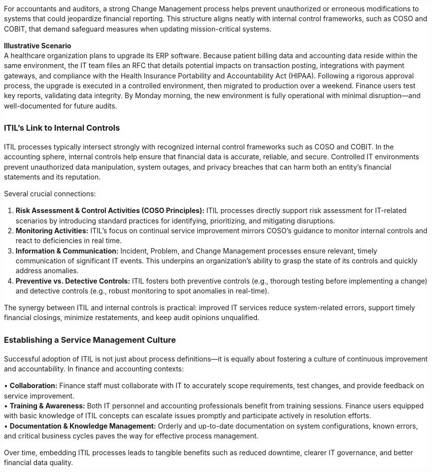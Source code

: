 For accountants and auditors, a strong Change Management process helps prevent unauthorized or erroneous modifications to systems that could jeopardize financial reporting. This structure aligns neatly with internal control frameworks, such as COSO and COBIT, that demand safeguard measures when updating mission-critical systems.

**Illustrative Scenario**  
A healthcare organization plans to upgrade its ERP software. Because patient billing data and accounting data reside within the same environment, the IT team files an RFC that details potential impacts on transaction posting, integrations with payment gateways, and compliance with the Health Insurance Portability and Accountability Act (HIPAA). Following a rigorous approval process, the upgrade is executed in a controlled environment, then migrated to production over a weekend. Finance users test key reports, validating data integrity. By Monday morning, the new environment is fully operational with minimal disruption—and well-documented for future audits.

  
### ITIL’s Link to Internal Controls

ITIL processes typically intersect strongly with recognized internal control frameworks such as COSO and COBIT. In the accounting sphere, internal controls help ensure that financial data is accurate, reliable, and secure. Controlled IT environments prevent unauthorized data manipulation, system outages, and privacy breaches that can harm both an entity’s financial statements and its reputation.

Several crucial connections:

1. **Risk Assessment & Control Activities (COSO Principles):** ITIL processes directly support risk assessment for IT-related scenarios by introducing standard practices for identifying, prioritizing, and mitigating disruptions.  
2. **Monitoring Activities:** ITIL’s focus on continual service improvement mirrors COSO’s guidance to monitor internal controls and react to deficiencies in real time.  
3. **Information & Communication:** Incident, Problem, and Change Management processes ensure relevant, timely communication of significant IT events. This underpins an organization’s ability to grasp the state of its controls and quickly address anomalies.  
4. **Preventive vs. Detective Controls:** ITIL fosters both preventive controls (e.g., thorough testing before implementing a change) and detective controls (e.g., robust monitoring to spot anomalies in real-time).  

The synergy between ITIL and internal controls is practical: improved IT services reduce system-related errors, support timely financial closings, minimize restatements, and keep audit opinions unqualified.

  
### Establishing a Service Management Culture

Successful adoption of ITIL is not just about process definitions—it is equally about fostering a culture of continuous improvement and accountability. In finance and accounting contexts:

• **Collaboration:** Finance staff must collaborate with IT to accurately scope requirements, test changes, and provide feedback on service improvement.  
• **Training & Awareness:** Both IT personnel and accounting professionals benefit from training sessions. Finance users equipped with basic knowledge of ITIL concepts can escalate issues promptly and participate actively in resolution efforts.  
• **Documentation & Knowledge Management:** Orderly and up-to-date documentation on system configurations, known errors, and critical business cycles paves the way for effective process management.  

Over time, embedding ITIL processes leads to tangible benefits such as reduced downtime, clearer IT governance, and better financial data quality.  
